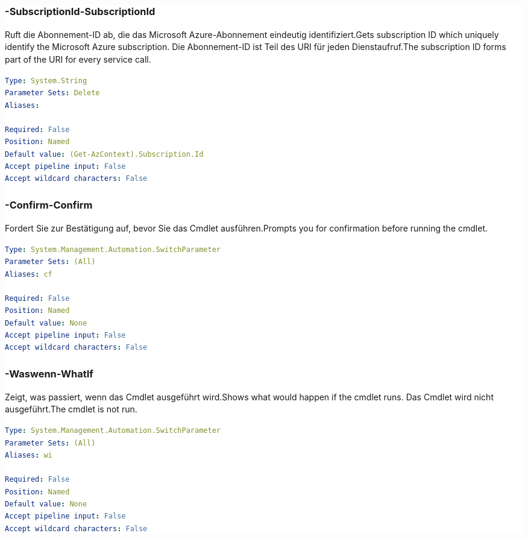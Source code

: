 ### <span data-ttu-id="d042b-130">-SubscriptionId</span><span class="sxs-lookup"><span data-stu-id="d042b-130">-SubscriptionId</span></span>
<span data-ttu-id="d042b-131">Ruft die Abonnement-ID ab, die das Microsoft Azure-Abonnement eindeutig identifiziert.</span><span class="sxs-lookup"><span data-stu-id="d042b-131">Gets subscription ID which uniquely identify the Microsoft Azure subscription.</span></span>
<span data-ttu-id="d042b-132">Die Abonnement-ID ist Teil des URI für jeden Dienstaufruf.</span><span class="sxs-lookup"><span data-stu-id="d042b-132">The subscription ID forms part of the URI for every service call.</span></span>

```yaml
Type: System.String
Parameter Sets: Delete
Aliases:

Required: False
Position: Named
Default value: (Get-AzContext).Subscription.Id
Accept pipeline input: False
Accept wildcard characters: False
```

### <span data-ttu-id="d042b-133">-Confirm</span><span class="sxs-lookup"><span data-stu-id="d042b-133">-Confirm</span></span>
<span data-ttu-id="d042b-134">Fordert Sie zur Bestätigung auf, bevor Sie das Cmdlet ausführen.</span><span class="sxs-lookup"><span data-stu-id="d042b-134">Prompts you for confirmation before running the cmdlet.</span></span>

```yaml
Type: System.Management.Automation.SwitchParameter
Parameter Sets: (All)
Aliases: cf

Required: False
Position: Named
Default value: None
Accept pipeline input: False
Accept wildcard characters: False
```

### <span data-ttu-id="d042b-135">-Waswenn</span><span class="sxs-lookup"><span data-stu-id="d042b-135">-WhatIf</span></span>
<span data-ttu-id="d042b-136">Zeigt, was passiert, wenn das Cmdlet ausgeführt wird.</span><span class="sxs-lookup"><span data-stu-id="d042b-136">Shows what would happen if the cmdlet runs.</span></span>
<span data-ttu-id="d042b-137">Das Cmdlet wird nicht ausgeführt.</span><span class="sxs-lookup"><span data-stu-id="d042b-137">The cmdlet is not run.</span></span>

```yaml
Type: System.Management.Automation.SwitchParameter
Parameter Sets: (All)
Aliases: wi

Required: False
Position: Named
Default value: None
Accept pipeline input: False
Accept wildcard characters: False
```
